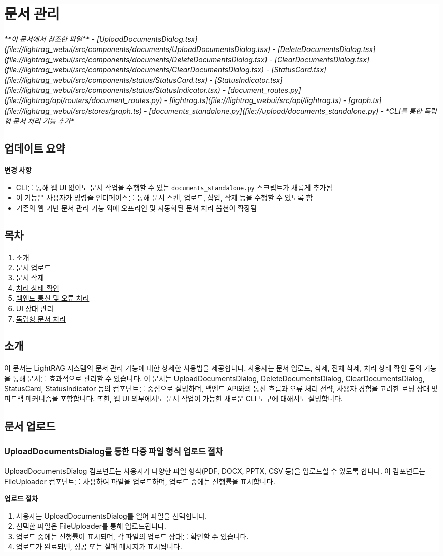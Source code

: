 # 문서 관리

<cite>
**이 문서에서 참조한 파일**   
- [UploadDocumentsDialog.tsx](file://lightrag_webui/src/components/documents/UploadDocumentsDialog.tsx)
- [DeleteDocumentsDialog.tsx](file://lightrag_webui/src/components/documents/DeleteDocumentsDialog.tsx)
- [ClearDocumentsDialog.tsx](file://lightrag_webui/src/components/documents/ClearDocumentsDialog.tsx)
- [StatusCard.tsx](file://lightrag_webui/src/components/status/StatusCard.tsx)
- [StatusIndicator.tsx](file://lightrag_webui/src/components/status/StatusIndicator.tsx)
- [document_routes.py](file://lightrag/api/routers/document_routes.py)
- [lightrag.ts](file://lightrag_webui/src/api/lightrag.ts)
- [graph.ts](file://lightrag_webui/src/stores/graph.ts)
- [documents_standalone.py](file://upload/documents_standalone.py) - *CLI를 통한 독립형 문서 처리 기능 추가*
</cite>

## 업데이트 요약
**변경 사항**   
- CLI를 통해 웹 UI 없이도 문서 작업을 수행할 수 있는 `documents_standalone.py` 스크립트가 새롭게 추가됨
- 이 기능은 사용자가 명령줄 인터페이스를 통해 문서 스캔, 업로드, 삽입, 삭제 등을 수행할 수 있도록 함
- 기존의 웹 기반 문서 관리 기능 외에 오프라인 및 자동화된 문서 처리 옵션이 확장됨

## 목차
1. [소개](#소개)
2. [문서 업로드](#문서-업로드)
3. [문서 삭제](#문서-삭제)
4. [처리 상태 확인](#처리-상태-확인)
5. [백엔드 통신 및 오류 처리](#백엔드-통신-및-오류-처리)
6. [UI 상태 관리](#ui-상태-관리)
7. [독립형 문서 처리](#독립형-문서-처리)

## 소개
이 문서는 LightRAG 시스템의 문서 관리 기능에 대한 상세한 사용법을 제공합니다. 사용자는 문서 업로드, 삭제, 전체 삭제, 처리 상태 확인 등의 기능을 통해 문서를 효과적으로 관리할 수 있습니다. 이 문서는 UploadDocumentsDialog, DeleteDocumentsDialog, ClearDocumentsDialog, StatusCard, StatusIndicator 등의 컴포넌트를 중심으로 설명하며, 백엔드 API와의 통신 흐름과 오류 처리 전략, 사용자 경험을 고려한 로딩 상태 및 피드백 메커니즘을 포함합니다. 또한, 웹 UI 외부에서도 문서 작업이 가능한 새로운 CLI 도구에 대해서도 설명합니다.

## 문서 업로드
### UploadDocumentsDialog를 통한 다중 파일 형식 업로드 절차
UploadDocumentsDialog 컴포넌트는 사용자가 다양한 파일 형식(PDF, DOCX, PPTX, CSV 등)을 업로드할 수 있도록 합니다. 이 컴포넌트는 FileUploader 컴포넌트를 사용하여 파일을 업로드하며, 업로드 중에는 진행률을 표시합니다.

**업로드 절차**
1. 사용자는 UploadDocumentsDialog를 열어 파일을 선택합니다.
2. 선택한 파일은 FileUploader를 통해 업로드됩니다.
3. 업로드 중에는 진행률이 표시되며, 각 파일의 업로드 상태를 확인할 수 있습니다.
4. 업로드가 완료되면, 성공 또는 실패 메시지가 표시됩니다.
